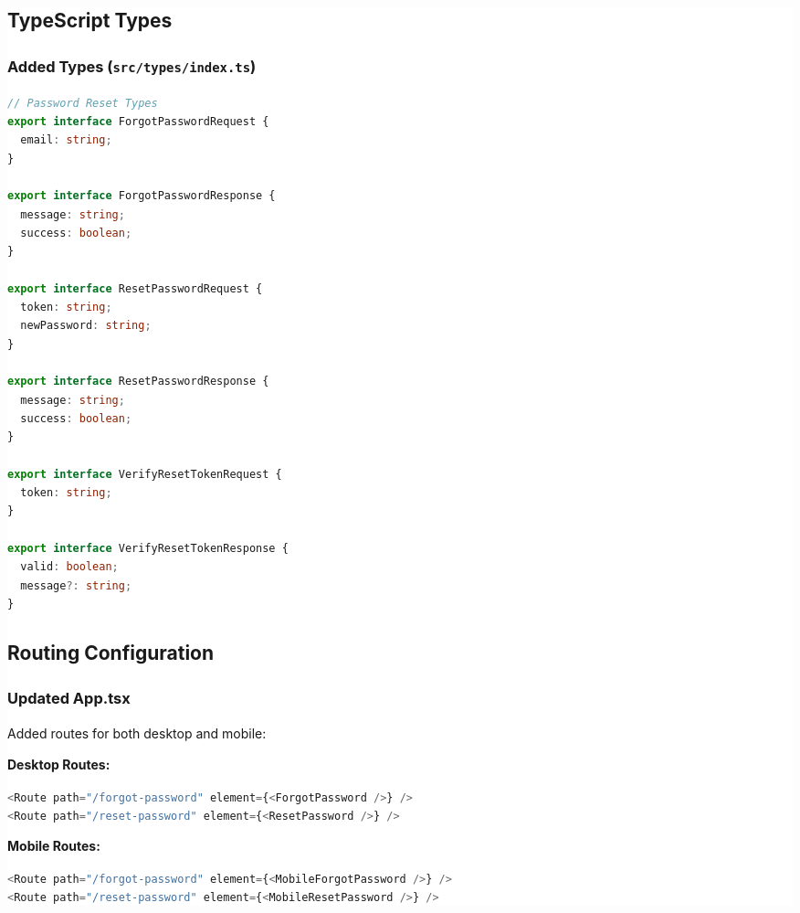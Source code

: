 ## TypeScript Types

### Added Types (`src/types/index.ts`)

```typescript
// Password Reset Types
export interface ForgotPasswordRequest {
  email: string;
}

export interface ForgotPasswordResponse {
  message: string;
  success: boolean;
}

export interface ResetPasswordRequest {
  token: string;
  newPassword: string;
}

export interface ResetPasswordResponse {
  message: string;
  success: boolean;
}

export interface VerifyResetTokenRequest {
  token: string;
}

export interface VerifyResetTokenResponse {
  valid: boolean;
  message?: string;
}
```

## Routing Configuration

### Updated App.tsx

Added routes for both desktop and mobile:

**Desktop Routes:**
```typescript
<Route path="/forgot-password" element={<ForgotPassword />} />
<Route path="/reset-password" element={<ResetPassword />} />
```

**Mobile Routes:**
```typescript
<Route path="/forgot-password" element={<MobileForgotPassword />} />
<Route path="/reset-password" element={<MobileResetPassword />} />
```
